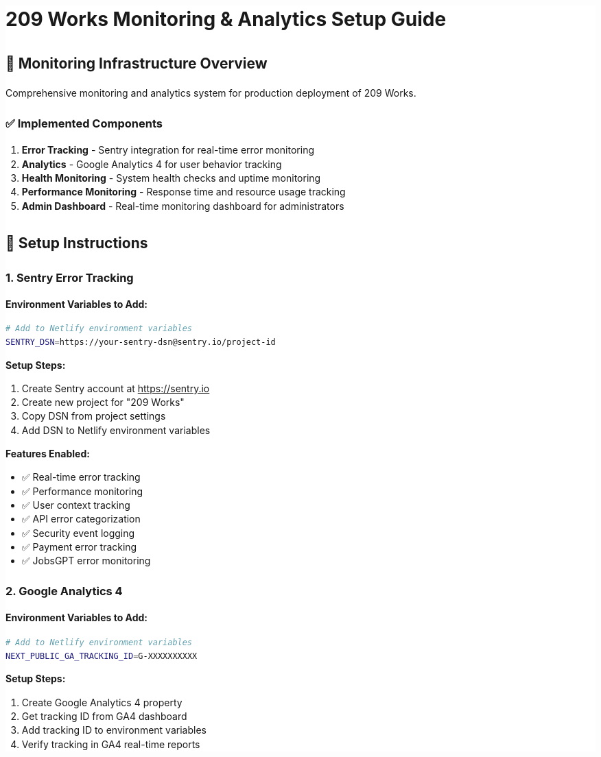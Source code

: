 # 209 Works Monitoring & Analytics Setup Guide

## 🎯 **Monitoring Infrastructure Overview**

Comprehensive monitoring and analytics system for production deployment of 209 Works.

### ✅ **Implemented Components**

1. **Error Tracking** - Sentry integration for real-time error monitoring
2. **Analytics** - Google Analytics 4 for user behavior tracking
3. **Health Monitoring** - System health checks and uptime monitoring
4. **Performance Monitoring** - Response time and resource usage tracking
5. **Admin Dashboard** - Real-time monitoring dashboard for administrators

## 🔧 **Setup Instructions**

### **1. Sentry Error Tracking**

**Environment Variables to Add:**
```bash
# Add to Netlify environment variables
SENTRY_DSN=https://your-sentry-dsn@sentry.io/project-id
```

**Setup Steps:**
1. Create Sentry account at https://sentry.io
2. Create new project for "209 Works"
3. Copy DSN from project settings
4. Add DSN to Netlify environment variables

**Features Enabled:**
- ✅ Real-time error tracking
- ✅ Performance monitoring
- ✅ User context tracking
- ✅ API error categorization
- ✅ Security event logging
- ✅ Payment error tracking
- ✅ JobsGPT error monitoring

### **2. Google Analytics 4**

**Environment Variables to Add:**
```bash
# Add to Netlify environment variables
NEXT_PUBLIC_GA_TRACKING_ID=G-XXXXXXXXXX
```

**Setup Steps:**
1. Create Google Analytics 4 property
2. Get tracking ID from GA4 dashboard
3. Add tracking ID to environment variables
4. Verify tracking in GA4 real-time reports
